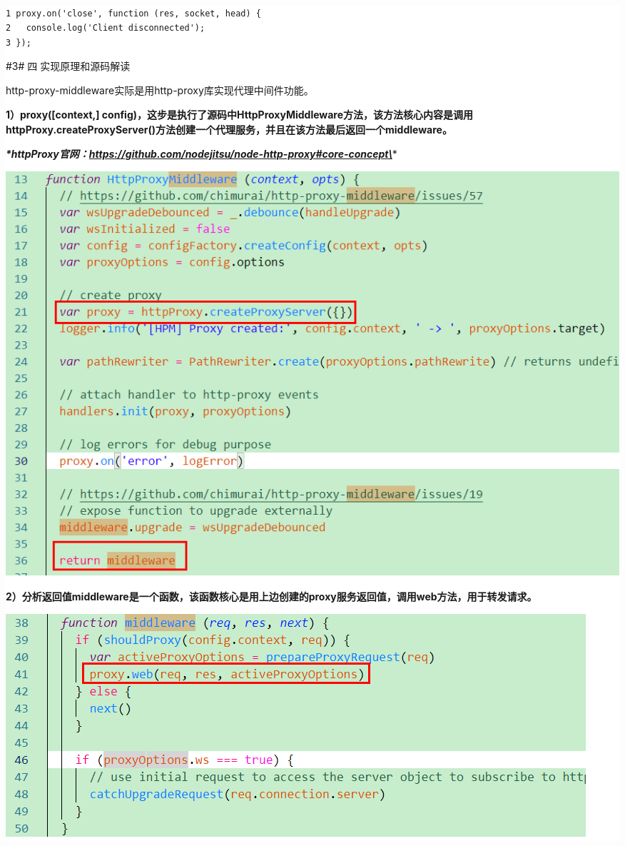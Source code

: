 ```
1 proxy.on('close', function (res, socket, head) {
2   console.log('Client disconnected');
3 });
```

#3# 四 实现原理和源码解读

 http-proxy-middleware实际是用http-proxy库实现代理中间件功能。

**1）proxy([context,] config)，这步是执行了源码中HttpProxyMiddleware方法，该方法核心内容是调用httpProxy.createProxyServer()方法创建一个代理服务，并且在该方法最后返回一个middleware。**

***\*httpProxy官网：https://github.com/nodejitsu/node-http-proxy#core-concept\****

**![img](Achieve-Cross-domain.assets/1487772-20181116193026882-2023770768.png)**

**2）分析返回值middleware是一个函数，该函数核心是用上边创建的proxy服务返回值，调用web方法，用于转发请求。**

![img](Achieve-Cross-domain.assets/1487772-20181116193313983-737364463.png)
